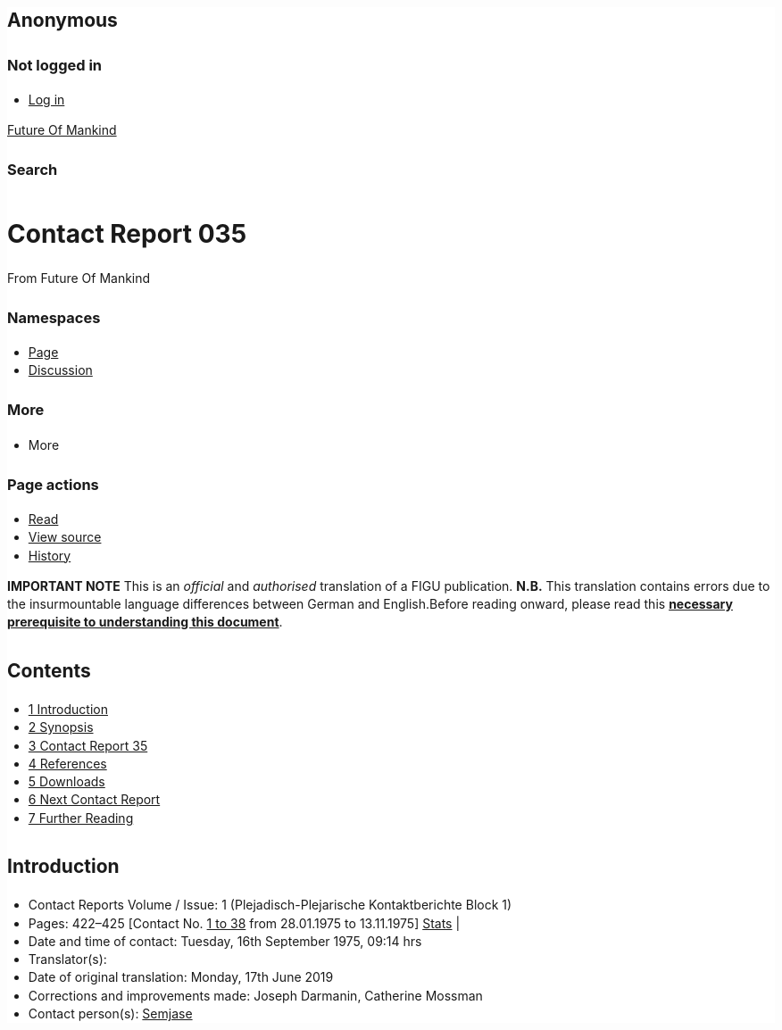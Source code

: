 ## Anonymous
### Not logged in
  * [Log in](https://www.futureofmankind.co.uk/Billy_Meier/</w/index.php?title=Special:UserLogin&returnto=Contact+Report+035> "You are encouraged to log in; however, it is not mandatory \[o\]")


[Future Of Mankind](https://www.futureofmankind.co.uk/Billy_Meier/</Billy_Meier/Main_Page>)
### Search
# Contact Report 035
From Future Of Mankind
### Namespaces
  * [Page](https://www.futureofmankind.co.uk/Billy_Meier/</Billy_Meier/Contact_Report_035> "View the content page \[c\]")
  * [Discussion](https://www.futureofmankind.co.uk/Billy_Meier/</Billy_Meier/Talk:Contact_Report_035> "Discussion about the content page \[t\]")


### More
  * More


### Page actions
  * [Read](https://www.futureofmankind.co.uk/Billy_Meier/</Billy_Meier/Contact_Report_035>)
  * [View source](https://www.futureofmankind.co.uk/Billy_Meier/</w/index.php?title=Contact_Report_035&action=edit> "This page is protected.
You can view its source \[e\]")
  * [History](https://www.futureofmankind.co.uk/Billy_Meier/</w/index.php?title=Contact_Report_035&action=history> "Past revisions of this page \[h\]")


**IMPORTANT NOTE** This is an _official_ and _authorised_ translation of a FIGU publication. 
**N.B.** This translation contains errors due to the insurmountable language differences between German and English.Before reading onward, please read this [**necessary prerequisite to understanding this document**](https://www.futureofmankind.co.uk/Billy_Meier/</Billy_Meier/Important_Information_Regarding_Translations> "Important Information Regarding Translations").
## Contents
  * [1 Introduction](https://www.futureofmankind.co.uk/Billy_Meier/<#Introduction>)
  * [2 Synopsis](https://www.futureofmankind.co.uk/Billy_Meier/<#Synopsis>)
  * [3 Contact Report 35](https://www.futureofmankind.co.uk/Billy_Meier/<#Contact_Report_35>)
  * [4 References](https://www.futureofmankind.co.uk/Billy_Meier/<#References>)
  * [5 Downloads](https://www.futureofmankind.co.uk/Billy_Meier/<#Downloads>)
  * [6 Next Contact Report](https://www.futureofmankind.co.uk/Billy_Meier/<#Next_Contact_Report>)
  * [7 Further Reading](https://www.futureofmankind.co.uk/Billy_Meier/<#Further_Reading>)


## Introduction
  * Contact Reports Volume / Issue: 1 (Plejadisch-Plejarische Kontaktberichte Block 1)
  * Pages: 422–425 [Contact No. [1 to 38](https://www.futureofmankind.co.uk/Billy_Meier/</Billy_Meier/The_Pleiadian/Plejaren_Contact_Reports#Contact_Reports_1_to_500> "The Pleiadian/Plejaren Contact Reports") from 28.01.1975 to 13.11.1975] [Stats](https://www.futureofmankind.co.uk/Billy_Meier/</Billy_Meier/Contact_Statistics#Book_Statistics> "Contact Statistics") | 
  * Date and time of contact: Tuesday, 16th September 1975, 09:14 hrs
  * Translator(s): 
  * Date of original translation: Monday, 17th June 2019
  * Corrections and improvements made: Joseph Darmanin, Catherine Mossman
  * Contact person(s): [Semjase](https://www.futureofmankind.co.uk/Billy_Meier/</Billy_Meier/Semjase> "Semjase")
